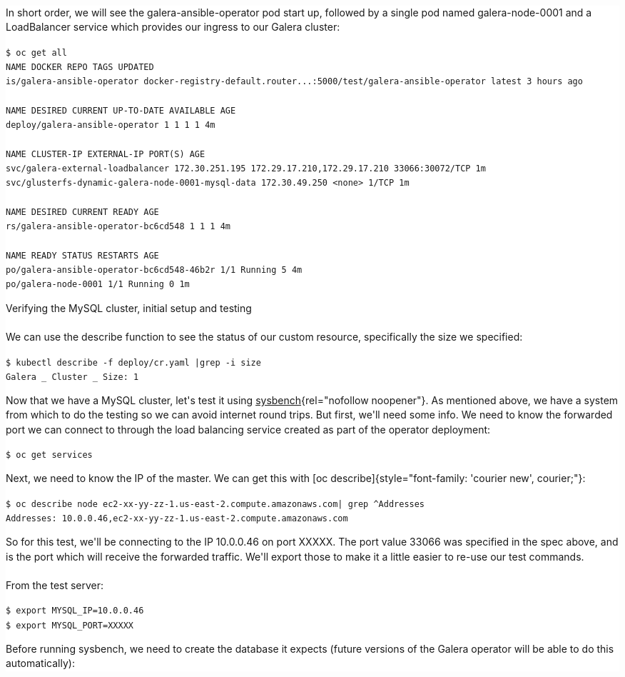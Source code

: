 In short order, we will see the galera-ansible-operator pod start up,
followed by a single pod named galera-node-0001 and a LoadBalancer
service which provides our ingress to our Galera cluster:

    $ oc get all
    NAME DOCKER REPO TAGS UPDATED
    is/galera-ansible-operator docker-registry-default.router...:5000/test/galera-ansible-operator latest 3 hours ago

    NAME DESIRED CURRENT UP-TO-DATE AVAILABLE AGE
    deploy/galera-ansible-operator 1 1 1 1 4m

    NAME CLUSTER-IP EXTERNAL-IP PORT(S) AGE
    svc/galera-external-loadbalancer 172.30.251.195 172.29.17.210,172.29.17.210 33066:30072/TCP 1m
    svc/glusterfs-dynamic-galera-node-0001-mysql-data 172.30.49.250 <none> 1/TCP 1m

    NAME DESIRED CURRENT READY AGE
    rs/galera-ansible-operator-bc6cd548 1 1 1 4m

    NAME READY STATUS RESTARTS AGE
    po/galera-ansible-operator-bc6cd548-46b2r 1/1 Running 5 4m
    po/galera-node-0001 1/1 Running 0 1m

Verifying the MySQL cluster, initial setup and testing\
\
We can use the describe function to see the status of our custom
resource, specifically the size we specified:

    $ kubectl describe -f deploy/cr.yaml |grep -i size
    Galera _ Cluster _ Size: 1

Now that we have a MySQL cluster, let\'s test it using
[sysbench](https://github.com/akopytov/sysbench){rel="nofollow noopener"}.
As mentioned above, we have a system from which to do the testing so we
can avoid internet round trips. But first, we\'ll need some info. We
need to know the forwarded port we can connect to through the load
balancing service created as part of the operator deployment:

    $ oc get services

Next, we need to know the IP of the master. We can get this with [oc
describe]{style="font-family: 'courier new', courier;"}:

    $ oc describe node ec2-xx-yy-zz-1.us-east-2.compute.amazonaws.com| grep ^Addresses
    Addresses: 10.0.0.46,ec2-xx-yy-zz-1.us-east-2.compute.amazonaws.com

So for this test, we\'ll be connecting to the IP 10.0.0.46 on port
XXXXX. The port value 33066 was specified in the spec above, and is the
port which will receive the forwarded traffic. We\'ll export those to
make it a little easier to re-use our test commands.\
\
From the test server:

    $ export MYSQL_IP=10.0.0.46
    $ export MYSQL_PORT=XXXXX

Before running sysbench, we need to create the database it expects
(future versions of the Galera operator will be able to do this
automatically):
